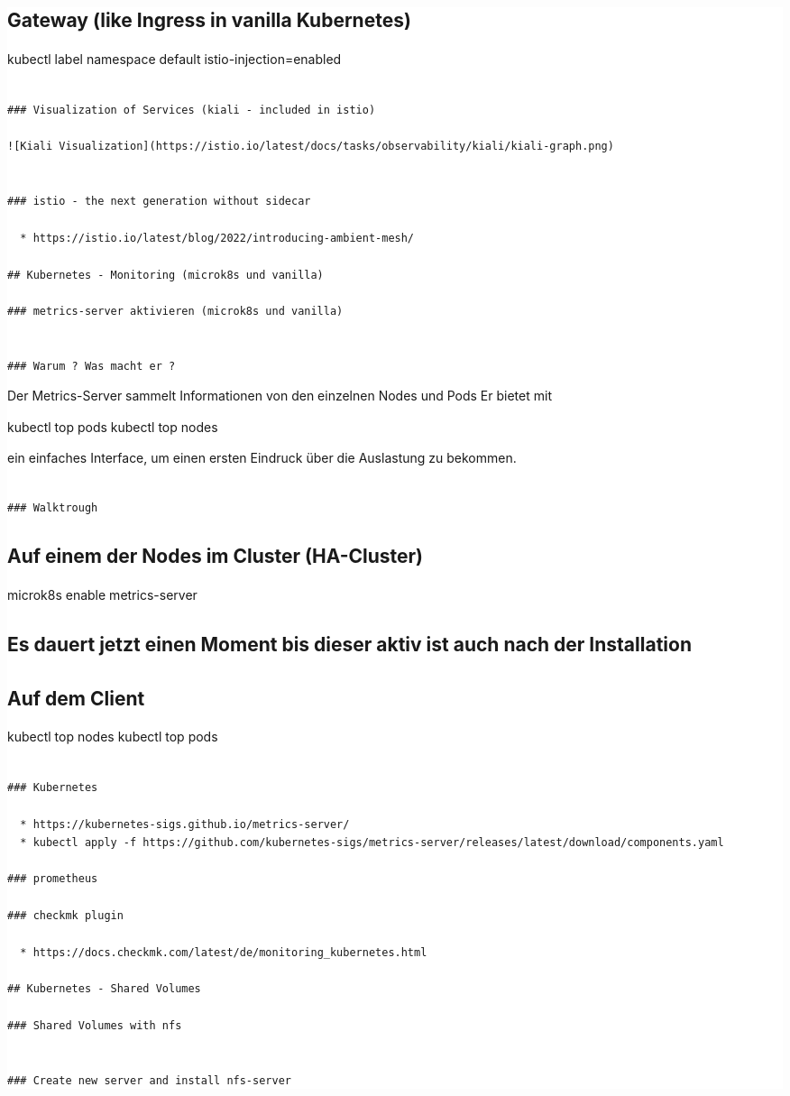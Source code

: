 ## Gateway (like Ingress in vanilla Kubernetes) 
kubectl label namespace default istio-injection=enabled
```

### Visualization of Services (kiali - included in istio)

![Kiali Visualization](https://istio.io/latest/docs/tasks/observability/kiali/kiali-graph.png)


### istio - the next generation without sidecar 

  * https://istio.io/latest/blog/2022/introducing-ambient-mesh/

## Kubernetes - Monitoring (microk8s und vanilla) 

### metrics-server aktivieren (microk8s und vanilla)


### Warum ? Was macht er ? 

```
Der Metrics-Server sammelt Informationen von den einzelnen Nodes und Pods
Er bietet mit 

kubectl top pods
kubectl top nodes 

ein einfaches Interface, um einen ersten Eindruck über die Auslastung zu bekommen. 
```

### Walktrough 

```
## Auf einem der Nodes im Cluster (HA-Cluster) 
microk8s enable metrics-server 

## Es dauert jetzt einen Moment bis dieser aktiv ist auch nach der Installation 
## Auf dem Client
kubectl top nodes 
kubectl top pods 

```

### Kubernetes 

  * https://kubernetes-sigs.github.io/metrics-server/
  * kubectl apply -f https://github.com/kubernetes-sigs/metrics-server/releases/latest/download/components.yaml

### prometheus

### checkmk plugin

  * https://docs.checkmk.com/latest/de/monitoring_kubernetes.html

## Kubernetes - Shared Volumes 

### Shared Volumes with nfs


### Create new server and install nfs-server
```